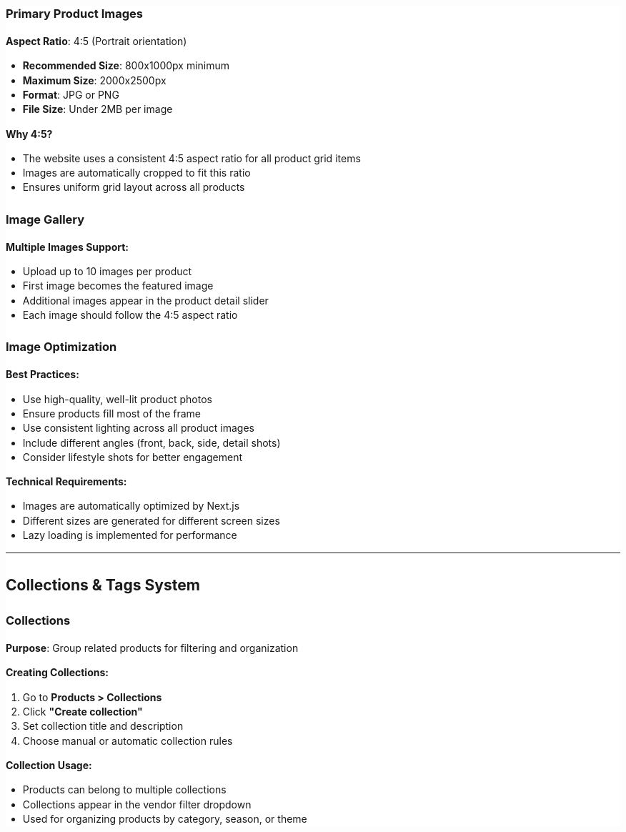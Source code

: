 ### Primary Product Images

**Aspect Ratio**: 4:5 (Portrait orientation)
- **Recommended Size**: 800x1000px minimum
- **Maximum Size**: 2000x2500px
- **Format**: JPG or PNG
- **File Size**: Under 2MB per image

**Why 4:5?**
- The website uses a consistent 4:5 aspect ratio for all product grid items
- Images are automatically cropped to fit this ratio
- Ensures uniform grid layout across all products

### Image Gallery

**Multiple Images Support:**
- Upload up to 10 images per product
- First image becomes the featured image
- Additional images appear in the product detail slider
- Each image should follow the 4:5 aspect ratio

### Image Optimization

**Best Practices:**
- Use high-quality, well-lit product photos
- Ensure products fill most of the frame
- Use consistent lighting across all product images
- Include different angles (front, back, side, detail shots)
- Consider lifestyle shots for better engagement

**Technical Requirements:**
- Images are automatically optimized by Next.js
- Different sizes are generated for different screen sizes
- Lazy loading is implemented for performance

---

## Collections & Tags System

### Collections

**Purpose**: Group related products for filtering and organization

**Creating Collections:**
1. Go to **Products > Collections**
2. Click **"Create collection"**
3. Set collection title and description
4. Choose manual or automatic collection rules

**Collection Usage:**
- Products can belong to multiple collections
- Collections appear in the vendor filter dropdown
- Used for organizing products by category, season, or theme

